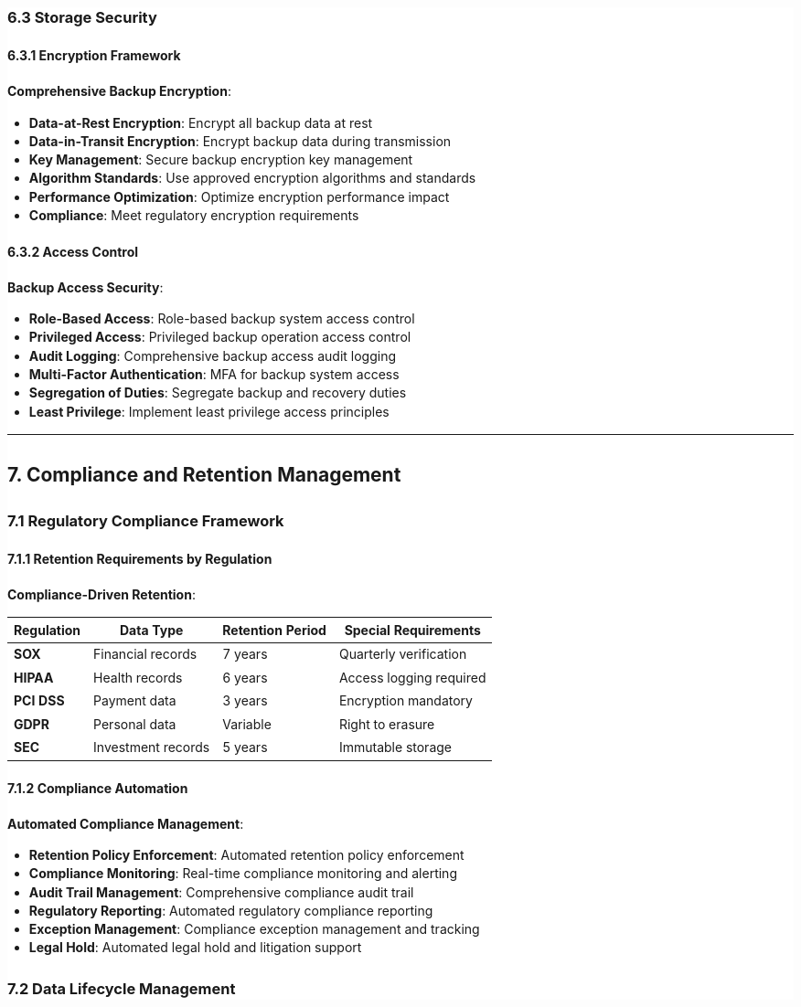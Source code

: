 ### **6.3 Storage Security**

#### **6.3.1 Encryption Framework**
**Comprehensive Backup Encryption**:
- **Data-at-Rest Encryption**: Encrypt all backup data at rest
- **Data-in-Transit Encryption**: Encrypt backup data during transmission
- **Key Management**: Secure backup encryption key management
- **Algorithm Standards**: Use approved encryption algorithms and standards
- **Performance Optimization**: Optimize encryption performance impact
- **Compliance**: Meet regulatory encryption requirements

#### **6.3.2 Access Control**
**Backup Access Security**:
- **Role-Based Access**: Role-based backup system access control
- **Privileged Access**: Privileged backup operation access control
- **Audit Logging**: Comprehensive backup access audit logging
- **Multi-Factor Authentication**: MFA for backup system access
- **Segregation of Duties**: Segregate backup and recovery duties
- **Least Privilege**: Implement least privilege access principles

---

## **7. Compliance and Retention Management**

### **7.1 Regulatory Compliance Framework**

#### **7.1.1 Retention Requirements by Regulation**
**Compliance-Driven Retention**:

| **Regulation** | **Data Type** | **Retention Period** | **Special Requirements** |
|----------------|---------------|---------------------|-------------------------|
| **SOX** | Financial records | 7 years | Quarterly verification |
| **HIPAA** | Health records | 6 years | Access logging required |
| **PCI DSS** | Payment data | 3 years | Encryption mandatory |
| **GDPR** | Personal data | Variable | Right to erasure |
| **SEC** | Investment records | 5 years | Immutable storage |

#### **7.1.2 Compliance Automation**
**Automated Compliance Management**:
- **Retention Policy Enforcement**: Automated retention policy enforcement
- **Compliance Monitoring**: Real-time compliance monitoring and alerting
- **Audit Trail Management**: Comprehensive compliance audit trail
- **Regulatory Reporting**: Automated regulatory compliance reporting
- **Exception Management**: Compliance exception management and tracking
- **Legal Hold**: Automated legal hold and litigation support

### **7.2 Data Lifecycle Management**
